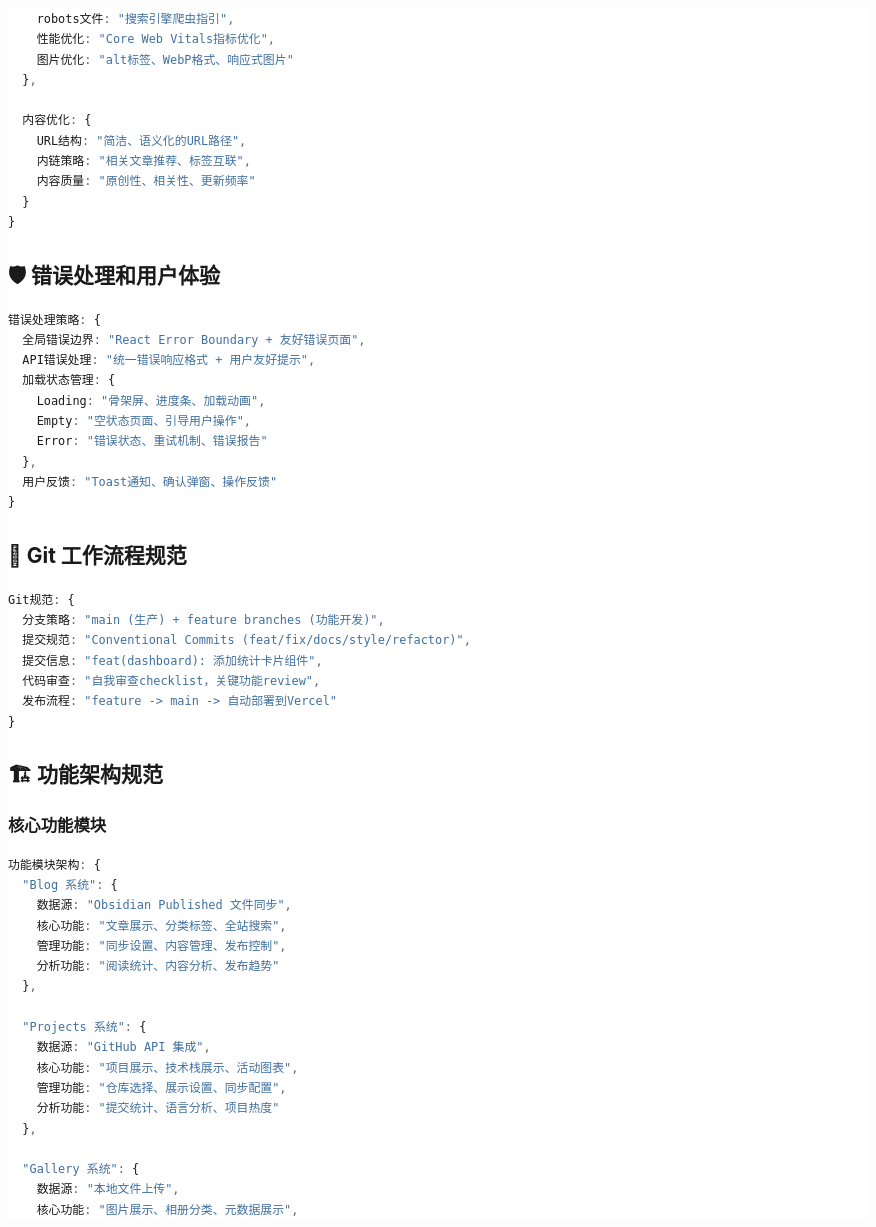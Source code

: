 ```typescript
    robots文件: "搜索引擎爬虫指引",
    性能优化: "Core Web Vitals指标优化",
    图片优化: "alt标签、WebP格式、响应式图片"
  },

  内容优化: {
    URL结构: "简洁、语义化的URL路径",
    内链策略: "相关文章推荐、标签互联",
    内容质量: "原创性、相关性、更新频率"
  }
}
```

## 🛡️ 错误处理和用户体验

```typescript
错误处理策略: {
  全局错误边界: "React Error Boundary + 友好错误页面",
  API错误处理: "统一错误响应格式 + 用户友好提示",
  加载状态管理: {
    Loading: "骨架屏、进度条、加载动画",
    Empty: "空状态页面、引导用户操作",
    Error: "错误状态、重试机制、错误报告"
  },
  用户反馈: "Toast通知、确认弹窗、操作反馈"
}
```

## 🔧 Git 工作流程规范

```typescript
Git规范: {
  分支策略: "main (生产) + feature branches (功能开发)",
  提交规范: "Conventional Commits (feat/fix/docs/style/refactor)",
  提交信息: "feat(dashboard): 添加统计卡片组件",
  代码审查: "自我审查checklist，关键功能review",
  发布流程: "feature -> main -> 自动部署到Vercel"
}
```

## 🏗️ 功能架构规范

### 核心功能模块

```typescript
功能模块架构: {
  "Blog 系统": {
    数据源: "Obsidian Published 文件同步",
    核心功能: "文章展示、分类标签、全站搜索",
    管理功能: "同步设置、内容管理、发布控制",
    分析功能: "阅读统计、内容分析、发布趋势"
  },

  "Projects 系统": {
    数据源: "GitHub API 集成",
    核心功能: "项目展示、技术栈展示、活动图表",
    管理功能: "仓库选择、展示设置、同步配置",
    分析功能: "提交统计、语言分析、项目热度"
  },

  "Gallery 系统": {
    数据源: "本地文件上传",
    核心功能: "图片展示、相册分类、元数据展示",
```